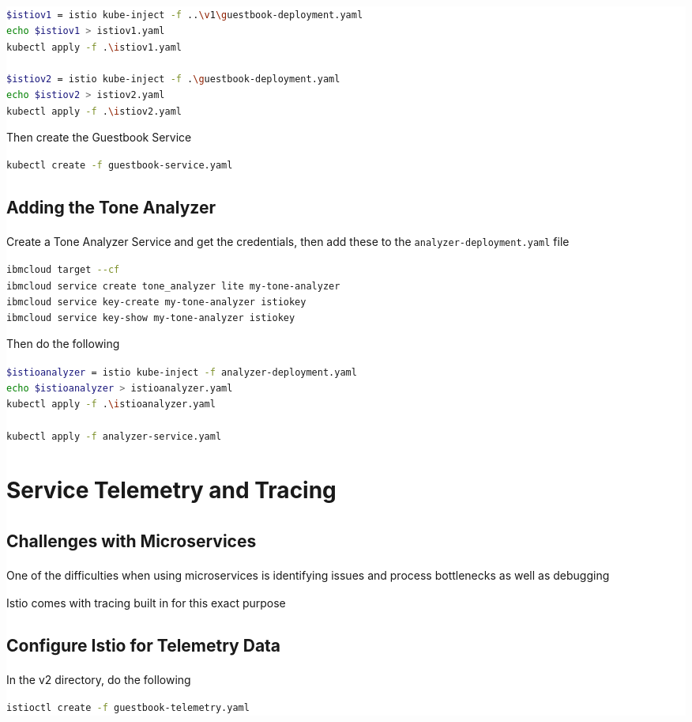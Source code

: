 ```bash
$istiov1 = istio kube-inject -f ..\v1\guestbook-deployment.yaml
echo $istiov1 > istiov1.yaml
kubectl apply -f .\istiov1.yaml

$istiov2 = istio kube-inject -f .\guestbook-deployment.yaml
echo $istiov2 > istiov2.yaml
kubectl apply -f .\istiov2.yaml
```

Then create the Guestbook Service

```bash
kubectl create -f guestbook-service.yaml
```

## Adding the Tone Analyzer

Create a Tone Analyzer Service and get the credentials, then add these to the `analyzer-deployment.yaml` file

```bash
ibmcloud target --cf 
ibmcloud service create tone_analyzer lite my-tone-analyzer
ibmcloud service key-create my-tone-analyzer istiokey
ibmcloud service key-show my-tone-analyzer istiokey
```

Then do the following

```bash
$istioanalyzer = istio kube-inject -f analyzer-deployment.yaml
echo $istioanalyzer > istioanalyzer.yaml
kubectl apply -f .\istioanalyzer.yaml

kubectl apply -f analyzer-service.yaml
```

# Service Telemetry and Tracing

## Challenges with Microservices

One of the difficulties when using microservices is identifying issues and process bottlenecks as well as debugging

Istio comes with tracing built in for this exact purpose

## Configure Istio for Telemetry Data

In the v2 directory, do the following

```bash
istioctl create -f guestbook-telemetry.yaml
```
